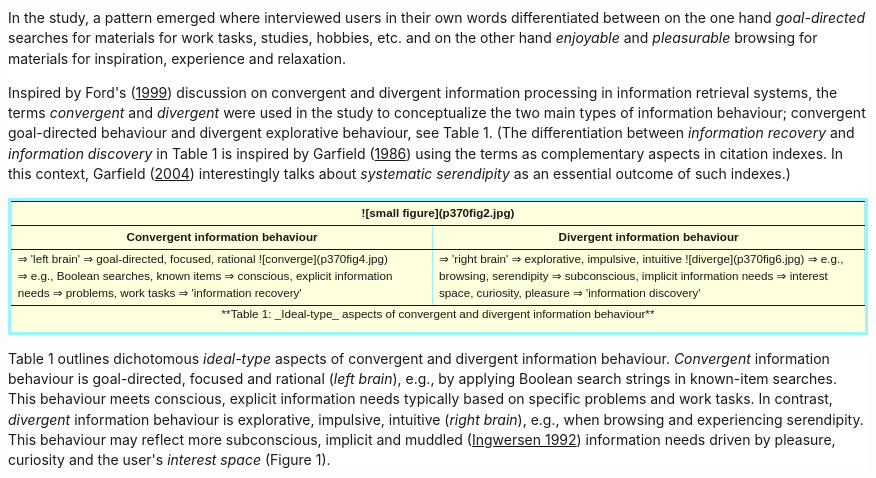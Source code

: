In the study, a pattern emerged where interviewed users in their own words differentiated between on the one hand _goal-directed_ searches for materials for work tasks, studies, hobbies, etc. and on the other hand _enjoyable_ and _pleasurable_ browsing for materials for inspiration, experience and relaxation.

Inspired by Ford's ([1999](#Ford)) discussion on convergent and divergent information processing in information retrieval systems, the terms _convergent_ and _divergent_ were used in the study to conceptualize the two main types of information behaviour; convergent goal-directed behaviour and divergent explorative behaviour, see Table 1\. (The differentiation between _information recovery_ and _information discovery_ in Table 1 is inspired by Garfield ([1986](#Garfield1986)) using the terms as complementary aspects in citation indexes. In this context, Garfield ([2004](#Garfield2004)) interestingly talks about _systematic serendipity_ as an essential outcome of such indexes.)

<table style="border: medium solid rgb(153, 245, 251); font-size: smaller; font-style: normal; font-family: verdana,geneva,arial,helvetica,sans-serif; background-color: rgb(253, 255, 221);" align="center" border="1" cellpadding="5" cellspacing="0" width="75%"><caption align="bottom">**Table 1: _Ideal-type_ aspects of convergent and divergent information behaviour**</caption>

<tbody>

<tr>

<th colspan="2" width="100%">![small figure](p370fig2.jpg)</th>

</tr>

<tr>

<th>Convergent information behaviour</th>

<th>Divergent information behaviour</th>

</tr>

<tr>

<td valign="top">⇒ 'left brain' ⇒ goal-directed, focused, rational ![converge](p370fig4.jpg) ⇒ e.g., Boolean searches, known items ⇒ conscious, explicit information needs ⇒ problems, work tasks ⇒ 'information recovery'</td>

<td valign="top">⇒ 'right brain' ⇒ explorative, impulsive, intuitive ![diverge](p370fig6.jpg) ⇒ e.g., browsing, serendipity ⇒ subconscious, implicit information needs ⇒ interest space, curiosity, pleasure ⇒ 'information discovery'</td>

</tr>

</tbody>

</table>

Table 1 outlines dichotomous _ideal-type_ aspects of convergent and divergent information behaviour. _Convergent_ information behaviour is goal-directed, focused and rational (<span style="font-style: italic;">left brain</span>), e.g., by applying Boolean search strings in known-item searches. This behaviour meets conscious, explicit information needs typically based on specific problems and work tasks. In contrast, _divergent_ information behaviour is explorative, impulsive, intuitive (<span style="font-style: italic;">right brain</span>), e.g., when browsing and experiencing serendipity. This behaviour may reflect more subconscious, implicit and muddled ([Ingwersen 1992](#Ingwersen)) information needs driven by pleasure, curiosity and the user's _interest space_ (Figure 1).
